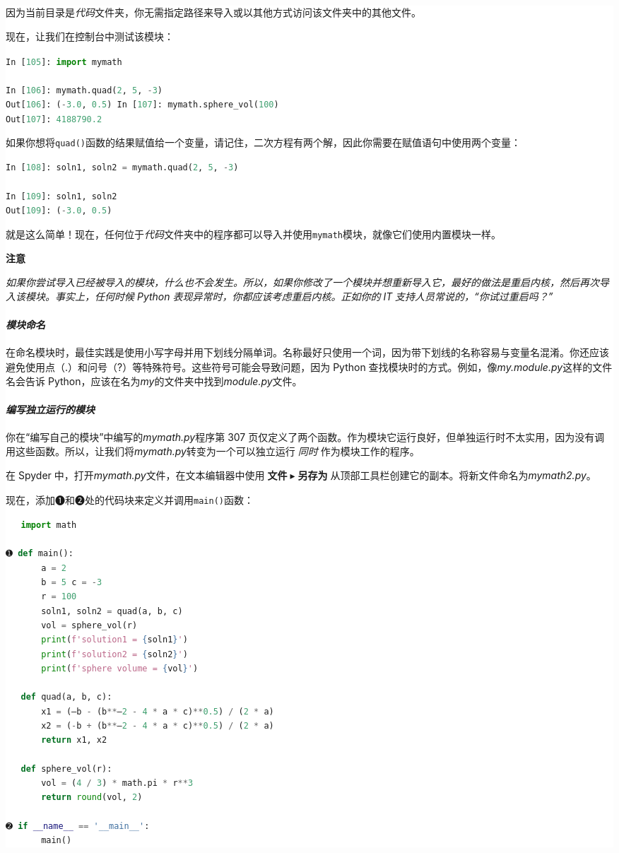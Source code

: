 因为当前目录是*代码*文件夹，你无需指定路径来导入或以其他方式访问该文件夹中的其他文件。

现在，让我们在控制台中测试该模块：

```py
In [105]: import mymath

In [106]: mymath.quad(2, 5, -3)
Out[106]: (-3.0, 0.5) In [107]: mymath.sphere_vol(100)
Out[107]: 4188790.2
```

如果你想将`quad()`函数的结果赋值给一个变量，请记住，二次方程有两个解，因此你需要在赋值语句中使用两个变量：

```py
In [108]: soln1, soln2 = mymath.quad(2, 5, -3)

In [109]: soln1, soln2 
Out[109]: (-3.0, 0.5)
```

就是这么简单！现在，任何位于*代码*文件夹中的程序都可以导入并使用`mymath`模块，就像它们使用内置模块一样。

**注意**

*如果你尝试导入已经被导入的模块，什么也不会发生。所以，如果你修改了一个模块并想重新导入它，最好的做法是重启内核，然后再次导入该模块。事实上，任何时候 Python 表现异常时，你都应该考虑重启内核。正如你的 IT 支持人员常说的，“你试过重启吗？”*

#### ***模块命名***

在命名模块时，最佳实践是使用小写字母并用下划线分隔单词。名称最好只使用一个词，因为带下划线的名称容易与变量名混淆。你还应该避免使用点（.）和问号（?）等特殊符号。这些符号可能会导致问题，因为 Python 查找模块时的方式。例如，像*my.module.py*这样的文件名会告诉 Python，应该在名为*my*的文件夹中找到*module.py*文件。

#### ***编写独立运行的模块***

你在“编写自己的模块”中编写的*mymath.py*程序第 307 页仅定义了两个函数。作为模块它运行良好，但单独运行时不太实用，因为没有调用这些函数。所以，让我们将*mymath.py*转变为一个可以独立运行 *同时* 作为模块工作的程序。

在 Spyder 中，打开*mymath.py*文件，在文本编辑器中使用 **文件** ▸ **另存为** 从顶部工具栏创建它的副本。将新文件命名为*mymath2.py*。

现在，添加➊和➋处的代码块来定义并调用`main()`函数：

```py
   import math

➊ def main():
       a = 2
       b = 5 c = -3
       r = 100
       soln1, soln2 = quad(a, b, c)
       vol = sphere_vol(r)
       print(f'solution1 = {soln1}')
       print(f'solution2 = {soln2}')
       print(f'sphere volume = {vol}')

   def quad(a, b, c):
       x1 = (–b - (b**–2 - 4 * a * c)**0.5) / (2 * a)
       x2 = (-b + (b**–2 - 4 * a * c)**0.5) / (2 * a)
       return x1, x2

   def sphere_vol(r):
       vol = (4 / 3) * math.pi * r**3
       return round(vol, 2)

➋ if __name__ == '__main__':
       main()
```
